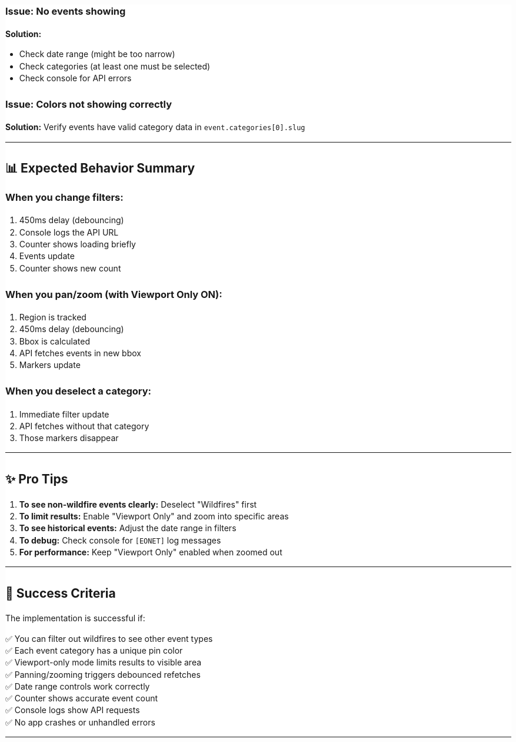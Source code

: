 ### Issue: No events showing
**Solution:** 
- Check date range (might be too narrow)
- Check categories (at least one must be selected)
- Check console for API errors

### Issue: Colors not showing correctly
**Solution:** Verify events have valid category data in `event.categories[0].slug`

---

## 📊 Expected Behavior Summary

### When you change filters:
1. 450ms delay (debouncing)
2. Console logs the API URL
3. Counter shows loading briefly
4. Events update
5. Counter shows new count

### When you pan/zoom (with Viewport Only ON):
1. Region is tracked
2. 450ms delay (debouncing)
3. Bbox is calculated
4. API fetches events in new bbox
5. Markers update

### When you deselect a category:
1. Immediate filter update
2. API fetches without that category
3. Those markers disappear

---

## ✨ Pro Tips

1. **To see non-wildfire events clearly:** Deselect "Wildfires" first
2. **To limit results:** Enable "Viewport Only" and zoom into specific areas
3. **To see historical events:** Adjust the date range in filters
4. **To debug:** Check console for `[EONET]` log messages
5. **For performance:** Keep "Viewport Only" enabled when zoomed out

---

## 🎉 Success Criteria

The implementation is successful if:

✅ You can filter out wildfires to see other event types  
✅ Each event category has a unique pin color  
✅ Viewport-only mode limits results to visible area  
✅ Panning/zooming triggers debounced refetches  
✅ Date range controls work correctly  
✅ Counter shows accurate event count  
✅ Console logs show API requests  
✅ No app crashes or unhandled errors  

---